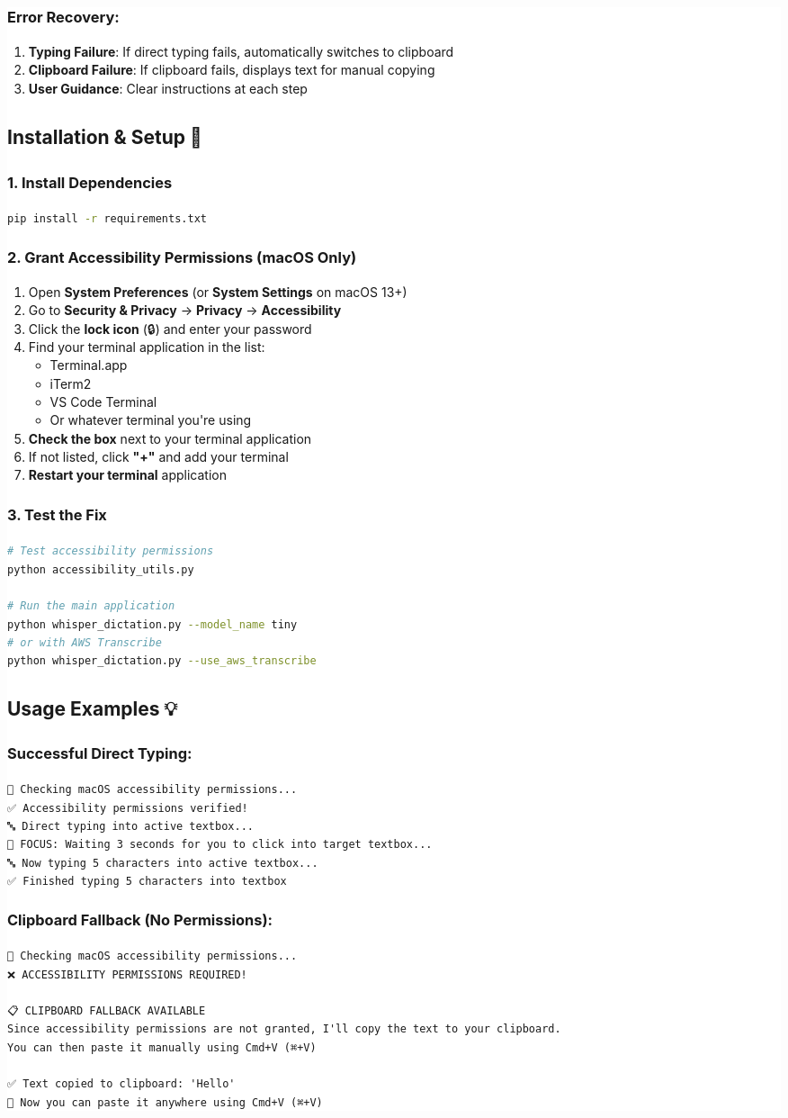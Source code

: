 ### Error Recovery:
1. **Typing Failure**: If direct typing fails, automatically switches to clipboard
2. **Clipboard Failure**: If clipboard fails, displays text for manual copying
3. **User Guidance**: Clear instructions at each step

## Installation & Setup 🚀

### 1. Install Dependencies
```bash
pip install -r requirements.txt
```

### 2. Grant Accessibility Permissions (macOS Only)
1. Open **System Preferences** (or **System Settings** on macOS 13+)
2. Go to **Security & Privacy** → **Privacy** → **Accessibility**
3. Click the **lock icon** (🔒) and enter your password
4. Find your terminal application in the list:
   - Terminal.app
   - iTerm2
   - VS Code Terminal
   - Or whatever terminal you're using
5. **Check the box** next to your terminal application
6. If not listed, click **"+"** and add your terminal
7. **Restart your terminal** application

### 3. Test the Fix
```bash
# Test accessibility permissions
python accessibility_utils.py

# Run the main application
python whisper_dictation.py --model_name tiny
# or with AWS Transcribe
python whisper_dictation.py --use_aws_transcribe
```

## Usage Examples 💡

### Successful Direct Typing:
```
🔐 Checking macOS accessibility permissions...
✅ Accessibility permissions verified!
🔤 Direct typing into active textbox...
🔔 FOCUS: Waiting 3 seconds for you to click into target textbox...
🔤 Now typing 5 characters into active textbox...
✅ Finished typing 5 characters into textbox
```

### Clipboard Fallback (No Permissions):
```
🔐 Checking macOS accessibility permissions...
❌ ACCESSIBILITY PERMISSIONS REQUIRED!

📋 CLIPBOARD FALLBACK AVAILABLE
Since accessibility permissions are not granted, I'll copy the text to your clipboard.
You can then paste it manually using Cmd+V (⌘+V)

✅ Text copied to clipboard: 'Hello'
📝 Now you can paste it anywhere using Cmd+V (⌘+V)
```

